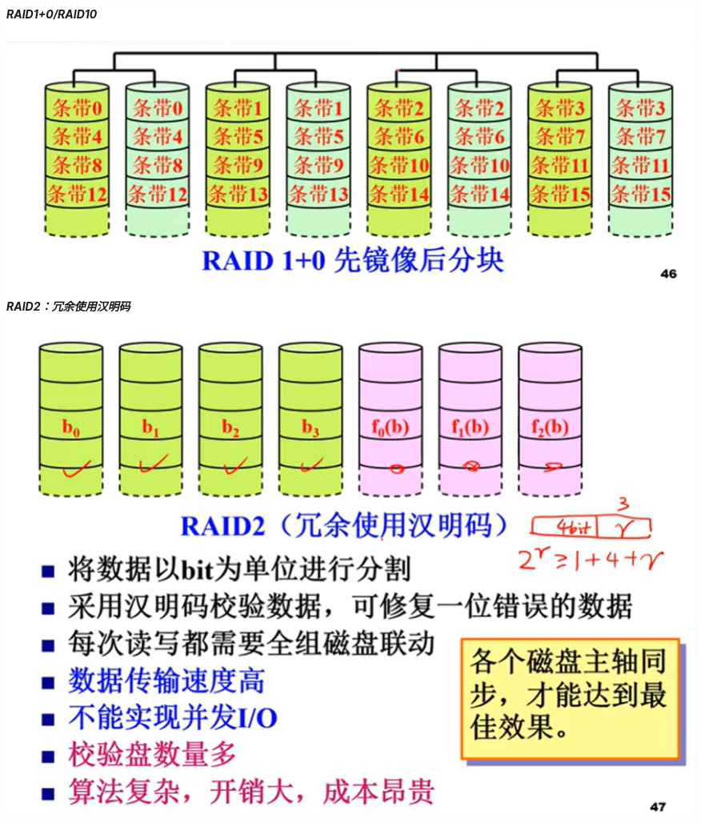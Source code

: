 ##### RAID1+0/RAID10

![](img/Pasted%20image%2020230617195925.png)

##### RAID2：冗余使用汉明码

![](img/Pasted%20image%2020230617195959.png)
